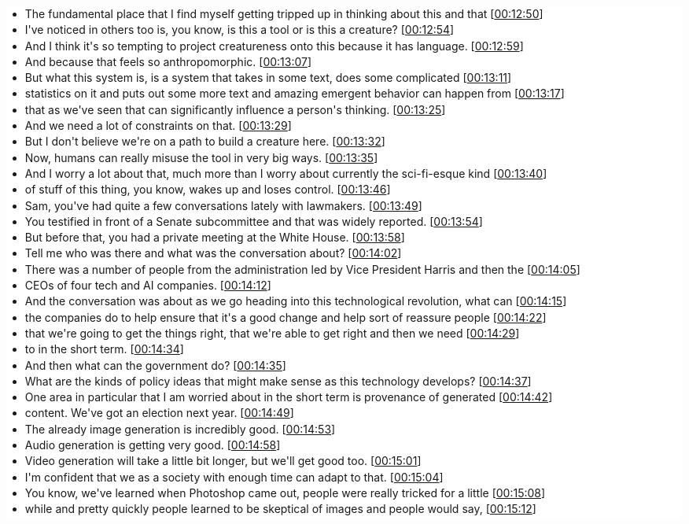 *  The fundamental place that I find myself getting tripped up in thinking about this and that [[00:12:50](https://www.youtube.com/watch?v=dp5eez84R-g&t=770.12s)]
*  I've noticed in others too is, you know, is this a tool or is this a creature? [[00:12:54](https://www.youtube.com/watch?v=dp5eez84R-g&t=774.76s)]
*  And I think it's so tempting to project creatureness onto this because it has language. [[00:12:59](https://www.youtube.com/watch?v=dp5eez84R-g&t=779.72s)]
*  And because that feels so anthropomorphic. [[00:13:07](https://www.youtube.com/watch?v=dp5eez84R-g&t=787.44s)]
*  But what this system is, is a system that takes in some text, does some complicated [[00:13:11](https://www.youtube.com/watch?v=dp5eez84R-g&t=791.1600000000001s)]
*  statistics on it and puts out some more text and amazing emergent behavior can happen from [[00:13:17](https://www.youtube.com/watch?v=dp5eez84R-g&t=797.9000000000001s)]
*  that as we've seen that can significantly influence a person's thinking. [[00:13:25](https://www.youtube.com/watch?v=dp5eez84R-g&t=805.0s)]
*  And we need a lot of constraints on that. [[00:13:29](https://www.youtube.com/watch?v=dp5eez84R-g&t=809.4000000000001s)]
*  But I don't believe we're on a path to build a creature here. [[00:13:32](https://www.youtube.com/watch?v=dp5eez84R-g&t=812.72s)]
*  Now, humans can really misuse the tool in very big ways. [[00:13:35](https://www.youtube.com/watch?v=dp5eez84R-g&t=815.96s)]
*  And I worry a lot about that, much more than I worry about currently the sci-fi-esque kind [[00:13:40](https://www.youtube.com/watch?v=dp5eez84R-g&t=820.72s)]
*  of stuff of this thing, you know, wakes up and loses control. [[00:13:46](https://www.youtube.com/watch?v=dp5eez84R-g&t=826.12s)]
*  Sam, you've had quite a few conversations lately with lawmakers. [[00:13:49](https://www.youtube.com/watch?v=dp5eez84R-g&t=829.96s)]
*  You testified in front of a Senate subcommittee and that was widely reported. [[00:13:54](https://www.youtube.com/watch?v=dp5eez84R-g&t=834.26s)]
*  But before that, you had a private meeting at the White House. [[00:13:58](https://www.youtube.com/watch?v=dp5eez84R-g&t=838.64s)]
*  Tell me who was there and what was the conversation about? [[00:14:02](https://www.youtube.com/watch?v=dp5eez84R-g&t=842.22s)]
*  There was a number of people from the administration led by Vice President Harris and then the [[00:14:05](https://www.youtube.com/watch?v=dp5eez84R-g&t=845.64s)]
*  CEOs of four tech and AI companies. [[00:14:12](https://www.youtube.com/watch?v=dp5eez84R-g&t=852.04s)]
*  And the conversation was about as we go heading into this technological revolution, what can [[00:14:15](https://www.youtube.com/watch?v=dp5eez84R-g&t=855.64s)]
*  the companies do to help ensure that it's a good change and help sort of reassure people [[00:14:22](https://www.youtube.com/watch?v=dp5eez84R-g&t=862.24s)]
*  that we're going to get the things right, that we're able to get right and then we need [[00:14:29](https://www.youtube.com/watch?v=dp5eez84R-g&t=869.68s)]
*  to in the short term. [[00:14:34](https://www.youtube.com/watch?v=dp5eez84R-g&t=874.6s)]
*  And then what can the government do? [[00:14:35](https://www.youtube.com/watch?v=dp5eez84R-g&t=875.6800000000001s)]
*  What are the kinds of policy ideas that might make sense as this technology develops? [[00:14:37](https://www.youtube.com/watch?v=dp5eez84R-g&t=877.28s)]
*  One area in particular that I am worried about in the short term is provenance of generated [[00:14:42](https://www.youtube.com/watch?v=dp5eez84R-g&t=882.84s)]
*  content. We've got an election next year. [[00:14:49](https://www.youtube.com/watch?v=dp5eez84R-g&t=889.44s)]
*  The already image generation is incredibly good. [[00:14:53](https://www.youtube.com/watch?v=dp5eez84R-g&t=893.2s)]
*  Audio generation is getting very good. [[00:14:58](https://www.youtube.com/watch?v=dp5eez84R-g&t=898.6s)]
*  Video generation will take a little bit longer, but we'll get good too. [[00:15:01](https://www.youtube.com/watch?v=dp5eez84R-g&t=901.0s)]
*  I'm confident that we as a society with enough time can adapt to that. [[00:15:04](https://www.youtube.com/watch?v=dp5eez84R-g&t=904.64s)]
*  You know, we've learned when Photoshop came out, people were really tricked for a little [[00:15:08](https://www.youtube.com/watch?v=dp5eez84R-g&t=908.2s)]
*  while and pretty quickly people learned to be skeptical of images and people would say, [[00:15:12](https://www.youtube.com/watch?v=dp5eez84R-g&t=912.2800000000001s)]